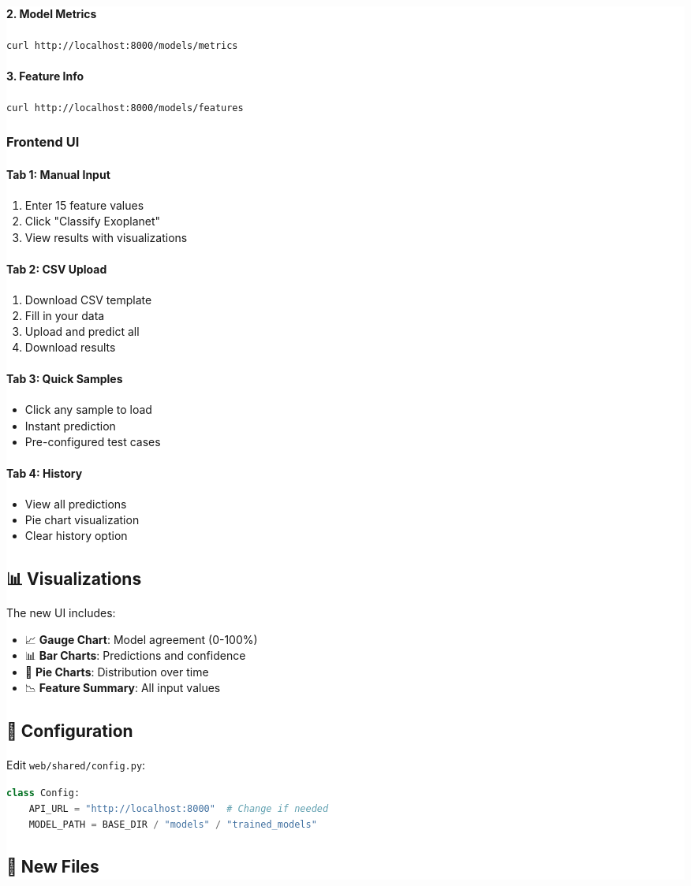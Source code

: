 #### 2. Model Metrics
```bash
curl http://localhost:8000/models/metrics
```

#### 3. Feature Info
```bash
curl http://localhost:8000/models/features
```

### Frontend UI

#### Tab 1: Manual Input
1. Enter 15 feature values
2. Click "Classify Exoplanet"
3. View results with visualizations

#### Tab 2: CSV Upload
1. Download CSV template
2. Fill in your data
3. Upload and predict all
4. Download results

#### Tab 3: Quick Samples
- Click any sample to load
- Instant prediction
- Pre-configured test cases

#### Tab 4: History
- View all predictions
- Pie chart visualization
- Clear history option

## 📊 Visualizations

The new UI includes:
- 📈 **Gauge Chart**: Model agreement (0-100%)
- 📊 **Bar Charts**: Predictions and confidence
- 🥧 **Pie Charts**: Distribution over time
- 📉 **Feature Summary**: All input values

## 🔧 Configuration

Edit `web/shared/config.py`:
```python
class Config:
    API_URL = "http://localhost:8000"  # Change if needed
    MODEL_PATH = BASE_DIR / "models" / "trained_models"
```

## 📁 New Files
